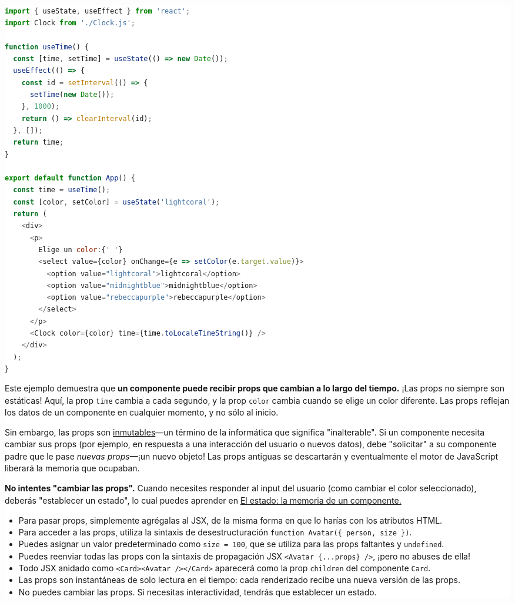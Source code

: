 ```js src/App.js hidden
import { useState, useEffect } from 'react';
import Clock from './Clock.js';

function useTime() {
  const [time, setTime] = useState(() => new Date());
  useEffect(() => {
    const id = setInterval(() => {
      setTime(new Date());
    }, 1000);
    return () => clearInterval(id);
  }, []);
  return time;
}

export default function App() {
  const time = useTime();
  const [color, setColor] = useState('lightcoral');
  return (
    <div>
      <p>
        Elige un color:{' '}
        <select value={color} onChange={e => setColor(e.target.value)}>
          <option value="lightcoral">lightcoral</option>
          <option value="midnightblue">midnightblue</option>
          <option value="rebeccapurple">rebeccapurple</option>
        </select>
      </p>
      <Clock color={color} time={time.toLocaleTimeString()} />
    </div>
  );
}
```

</Sandpack>

Este ejemplo demuestra que **un componente puede recibir props que cambian a lo largo del tiempo.** ¡Las props no siempre son estáticas! Aquí, la prop `time` cambia a cada segundo, y la prop `color` cambia cuando se elige un color diferente. Las props reflejan los datos de un componente en cualquier momento, y no sólo al inicio.

Sin embargo, las props son [inmutables](https://en.wikipedia.org/wiki/Immutable_object)—un término de la informática que significa "inalterable". Si un componente necesita cambiar sus props (por ejemplo, en respuesta a una interacción del usuario o nuevos datos), debe "solicitar" a su componente padre que le pase _nuevas props_—¡un nuevo objeto! Las props antiguas se descartarán y eventualmente el motor de JavaScript liberará la memoria que ocupaban.

**No intentes "cambiar las props".** Cuando necesites responder al input del usuario (como cambiar el color seleccionado), deberás "establecer un estado", lo cual puedes aprender en [El estado: la memoria de un componente.](/learn/state-a-components-memory)

<Recap>

* Para pasar props, simplemente agrégalas al JSX, de la misma forma en que lo harías con los atributos HTML.
* Para acceder a las props, utiliza la sintaxis de desestructuración `function Avatar({ person, size })`.
* Puedes asignar un valor predeterminado como `size = 100`, que se utiliza para las props faltantes y `undefined`.
* Puedes reenviar todas las props con la sintaxis de propagación JSX `<Avatar {...props} />`, ¡pero no abuses de ella!
* Todo JSX anidado como `<Card><Avatar /></Card>` aparecerá como la prop `children` del componente `Card`.
* Las props son instantáneas de solo lectura en el tiempo: cada renderizado recibe una nueva versión de las props.
* No puedes cambiar las props. Si necesitas interactividad, tendrás que establecer un estado.
